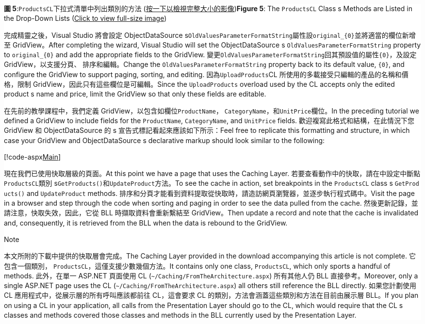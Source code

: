 <span data-ttu-id="22e7a-228">**圖 5**:`ProductsCL`下拉式清單中列出類別的方法 ([按一下以檢視完整大小的影像](caching-data-in-the-architecture-cs/_static/image9.png))</span><span class="sxs-lookup"><span data-stu-id="22e7a-228">**Figure 5**: The `ProductsCL` Class s Methods are Listed in the Drop-Down Lists ([Click to view full-size image](caching-data-in-the-architecture-cs/_static/image9.png))</span></span>


<span data-ttu-id="22e7a-229">完成精靈之後，Visual Studio 將會設定 ObjectDataSource s`OldValuesParameterFormatString`屬性設`original_{0}`並將適當的欄位新增至 GridView。</span><span class="sxs-lookup"><span data-stu-id="22e7a-229">After completing the wizard, Visual Studio will set the ObjectDataSource s `OldValuesParameterFormatString` property to `original_{0}` and add the appropriate fields to the GridView.</span></span> <span data-ttu-id="22e7a-230">變更`OldValuesParameterFormatString`回其預設值的屬性`{0}`，及設定 GridView，以支援分頁、 排序和編輯。</span><span class="sxs-lookup"><span data-stu-id="22e7a-230">Change the `OldValuesParameterFormatString` property back to its default value, `{0}`, and configure the GridView to support paging, sorting, and editing.</span></span> <span data-ttu-id="22e7a-231">因為`UploadProducts`CL 所使用的多載接受只編輯的產品的名稱和價格，限制 GridView，因此只有這些欄位是可編輯。</span><span class="sxs-lookup"><span data-stu-id="22e7a-231">Since the `UploadProducts` overload used by the CL accepts only the edited product s name and price, limit the GridView so that only these fields are editable.</span></span>

<span data-ttu-id="22e7a-232">在先前的教學課程中，我們定義 GridView，以包含如欄位`ProductName`， `CategoryName`，和`UnitPrice`欄位。</span><span class="sxs-lookup"><span data-stu-id="22e7a-232">In the preceding tutorial we defined a GridView to include fields for the `ProductName`, `CategoryName`, and `UnitPrice` fields.</span></span> <span data-ttu-id="22e7a-233">歡迎複寫此格式和結構，在此情況下您 GridView 和 ObjectDataSource 的 s 宣告式標記看起來應該如下所示：</span><span class="sxs-lookup"><span data-stu-id="22e7a-233">Feel free to replicate this formatting and structure, in which case your GridView and ObjectDataSource s declarative markup should look similar to the following:</span></span>


[!code-aspx[Main](caching-data-in-the-architecture-cs/samples/sample11.aspx)]

<span data-ttu-id="22e7a-234">現在我們已使用快取層級的頁面。</span><span class="sxs-lookup"><span data-stu-id="22e7a-234">At this point we have a page that uses the Caching Layer.</span></span> <span data-ttu-id="22e7a-235">若要查看動作中的快取，請在中設定中斷點`ProductsCL`類別 s`GetProducts()`和`UpdateProduct`方法。</span><span class="sxs-lookup"><span data-stu-id="22e7a-235">To see the cache in action, set breakpoints in the `ProductsCL` class s `GetProducts()` and `UpdateProduct` methods.</span></span> <span data-ttu-id="22e7a-236">排序和分頁才能看到資料提取從快取時，請造訪網頁瀏覽器，並逐步執行程式碼中。</span><span class="sxs-lookup"><span data-stu-id="22e7a-236">Visit the page in a browser and step through the code when sorting and paging in order to see the data pulled from the cache.</span></span> <span data-ttu-id="22e7a-237">然後更新記錄，並請注意，快取失效，因此，它從 BLL 時擷取資料會重新繫結至 GridView。</span><span class="sxs-lookup"><span data-stu-id="22e7a-237">Then update a record and note that the cache is invalidated and, consequently, it is retrieved from the BLL when the data is rebound to the GridView.</span></span>

> [!NOTE]
> <span data-ttu-id="22e7a-238">本文所附的下載中提供的快取層會完成。</span><span class="sxs-lookup"><span data-stu-id="22e7a-238">The Caching Layer provided in the download accompanying this article is not complete.</span></span> <span data-ttu-id="22e7a-239">它包含一個類別， `ProductsCL`，這僅支援少數幾個方法。</span><span class="sxs-lookup"><span data-stu-id="22e7a-239">It contains only one class, `ProductsCL`, which only sports a handful of methods.</span></span> <span data-ttu-id="22e7a-240">此外，在單一 ASP.NET 頁面使用 CL (`~/Caching/FromTheArchitecture.aspx`) 所有其他人仍 BLL 直接參考。</span><span class="sxs-lookup"><span data-stu-id="22e7a-240">Moreover, only a single ASP.NET page uses the CL (`~/Caching/FromTheArchitecture.aspx`) all others still reference the BLL directly.</span></span> <span data-ttu-id="22e7a-241">如果您計劃使用 CL 應用程式中，從展示層的所有呼叫應該都前往 CL，這會要求 CL 的類別，方法會涵蓋這些類別和方法在目前由展示層 BLL。</span><span class="sxs-lookup"><span data-stu-id="22e7a-241">If you plan on using a CL in your application, all calls from the Presentation Layer should go to the CL, which would require that the CL s classes and methods covered those classes and methods in the BLL currently used by the Presentation Layer.</span></span>
